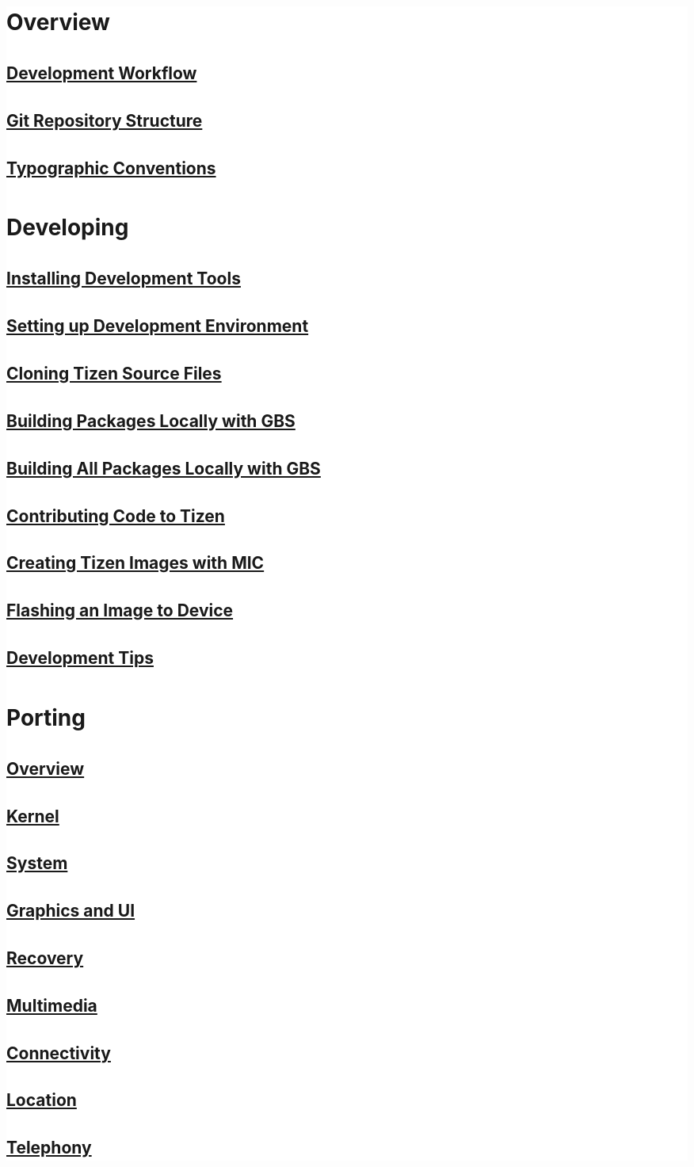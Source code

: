 # Overview
## [Development Workflow](/platform/about/work-flow.md)
## [Git Repository Structure](/platform/about/git-repo-structure.md)
## [Typographic Conventions](/platform/about/conventions.md)

# Developing
## [Installing Development Tools](/platform/developing/installing.md)
## [Setting up Development Environment](/platform/developing/setting-up.md)
## [Cloning Tizen Source Files](/platform/developing/cloning.md)
## [Building Packages Locally with GBS](/platform/developing/building.md)
## [Building All Packages Locally with GBS](/platform/developing/building-all.md)
## [Contributing Code to Tizen](/platform/developing/contributing.md)
## [Creating Tizen Images with MIC](/platform/developing/creating.md)
## [Flashing an Image to Device](/platform/developing/flashing.md)
## [Development Tips](/platform/developing/tips.md)

# Porting
## [Overview](/platform/porting/overview.md)
## [Kernel](/platform/porting/kernel.md)
## [System](/platform/porting/system.md)
## [Graphics and UI](/platform/porting/graphics-and-ui.md)
## [Recovery](/platform/porting/recovery.md)
## [Multimedia](/platform/porting/multimedia.md)
## [Connectivity](/platform/porting/connectivity.md)
## [Location](/platform/porting/location.md)
## [Telephony](/platform/porting/telephony.md)